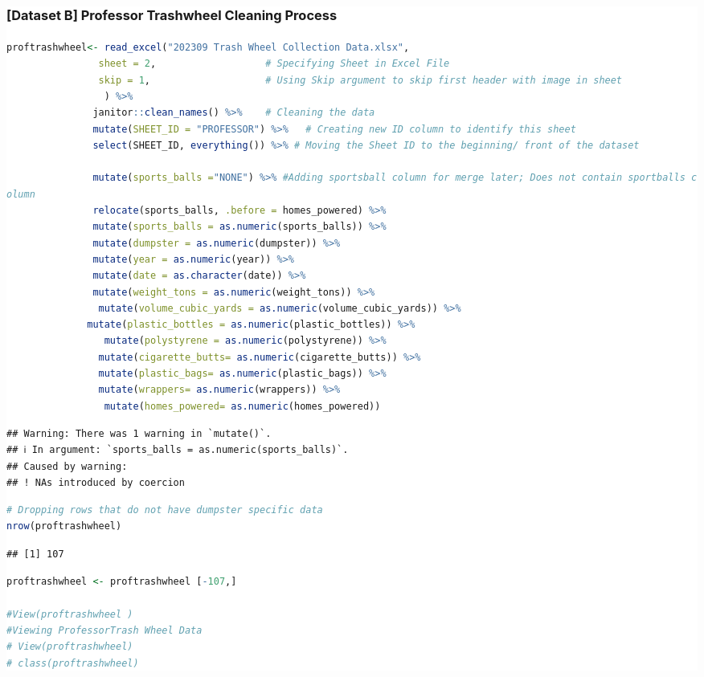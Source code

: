### \[Dataset B\] Professor Trashwheel Cleaning Process

``` r
proftrashwheel<- read_excel("202309 Trash Wheel Collection Data.xlsx", 
                sheet = 2,                   # Specifying Sheet in Excel File
                skip = 1,                    # Using Skip argument to skip first header with image in sheet
                 ) %>% 
               janitor::clean_names() %>%    # Cleaning the data
               mutate(SHEET_ID = "PROFESSOR") %>%   # Creating new ID column to identify this sheet
               select(SHEET_ID, everything()) %>% # Moving the Sheet ID to the beginning/ front of the dataset
          
               mutate(sports_balls ="NONE") %>% #Adding sportsball column for merge later; Does not contain sportballs column
               relocate(sports_balls, .before = homes_powered) %>% 
               mutate(sports_balls = as.numeric(sports_balls)) %>% 
               mutate(dumpster = as.numeric(dumpster)) %>% 
               mutate(year = as.numeric(year)) %>% 
               mutate(date = as.character(date)) %>% 
               mutate(weight_tons = as.numeric(weight_tons)) %>% 
                mutate(volume_cubic_yards = as.numeric(volume_cubic_yards)) %>% 
              mutate(plastic_bottles = as.numeric(plastic_bottles)) %>% 
                 mutate(polystyrene = as.numeric(polystyrene)) %>% 
                mutate(cigarette_butts= as.numeric(cigarette_butts)) %>% 
                mutate(plastic_bags= as.numeric(plastic_bags)) %>% 
                mutate(wrappers= as.numeric(wrappers)) %>% 
                 mutate(homes_powered= as.numeric(homes_powered))
```

    ## Warning: There was 1 warning in `mutate()`.
    ## ℹ In argument: `sports_balls = as.numeric(sports_balls)`.
    ## Caused by warning:
    ## ! NAs introduced by coercion

``` r
# Dropping rows that do not have dumpster specific data
nrow(proftrashwheel)
```

    ## [1] 107

``` r
proftrashwheel <- proftrashwheel [-107,]

#View(proftrashwheel )
#Viewing ProfessorTrash Wheel Data 
# View(proftrashwheel)
# class(proftrashwheel)
```
